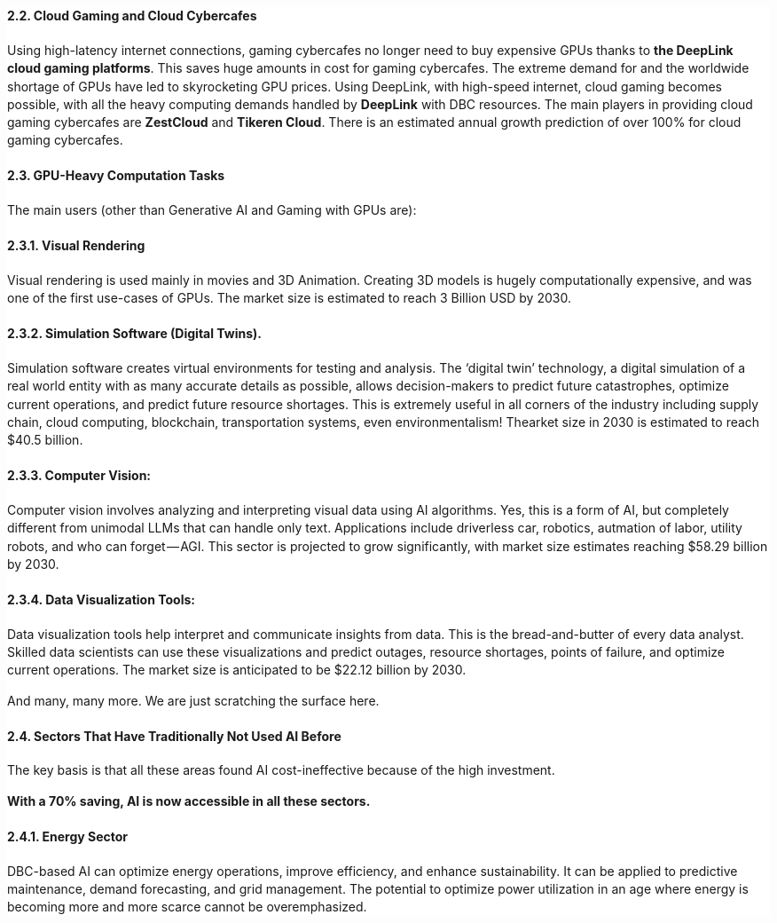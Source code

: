 #### 2.2. Cloud Gaming and Cloud Cybercafes

Using high-latency internet connections, gaming cybercafes no longer need to buy expensive GPUs thanks to **the DeepLink cloud gaming platforms**. This saves huge amounts in cost for gaming cybercafes. The extreme demand for and the worldwide shortage of GPUs have led to skyrocketing GPU prices. Using DeepLink, with high-speed internet, cloud gaming becomes possible, with all the heavy computing demands handled by **DeepLink** with DBC resources. The main players in providing cloud gaming cybercafes are **ZestCloud** and **Tikeren Cloud**. There is an estimated annual growth prediction of over 100% for cloud gaming cybercafes.

#### 2.3. GPU-Heavy Computation Tasks

The main users (other than Generative AI and Gaming with GPUs are):

#### 2.3.1. Visual Rendering

Visual rendering is used mainly in movies and 3D Animation. Creating 3D models is hugely computationally expensive, and was one of the first use-cases of GPUs. The market size is estimated to reach 3 Billion USD by 2030.

#### 2.3.2. Simulation Software (Digital Twins).

Simulation software creates virtual environments for testing and analysis. The ‘digital twin’ technology, a digital simulation of a real world entity with as many accurate details as possible, allows decision-makers to predict future catastrophes, optimize current operations, and predict future resource shortages. This is extremely useful in all corners of the industry including supply chain, cloud computing, blockchain, transportation systems, even environmentalism! Thearket size in 2030 is estimated to reach $40.5 billion.

#### 2.3.3. Computer Vision:

Computer vision involves analyzing and interpreting visual data using AI algorithms. Yes, this is a form of AI, but completely different from unimodal LLMs that can handle only text. Applications include driverless car, robotics, autmation of labor, utility robots, and who can forget — AGI. This sector is projected to grow significantly, with market size estimates reaching $58.29 billion by 2030.

#### 2.3.4. Data Visualization Tools:

Data visualization tools help interpret and communicate insights from data. This is the bread-and-butter of every data analyst. Skilled data scientists can use these visualizations and predict outages, resource shortages, points of failure, and optimize current operations. The market size is anticipated to be $22.12 billion by 2030.

And many, many more. We are just scratching the surface here.

#### 2.4. Sectors That Have Traditionally Not Used AI Before

The key basis is that all these areas found AI cost-ineffective because of the high investment.

**With a 70% saving, AI is now accessible in all these sectors.**

#### 2.4.1. Energy Sector

DBC-based AI can optimize energy operations, improve efficiency, and enhance sustainability. It can be applied to predictive maintenance, demand forecasting, and grid management. The potential to optimize power utilization in an age where energy is becoming more and more scarce cannot be overemphasized.
